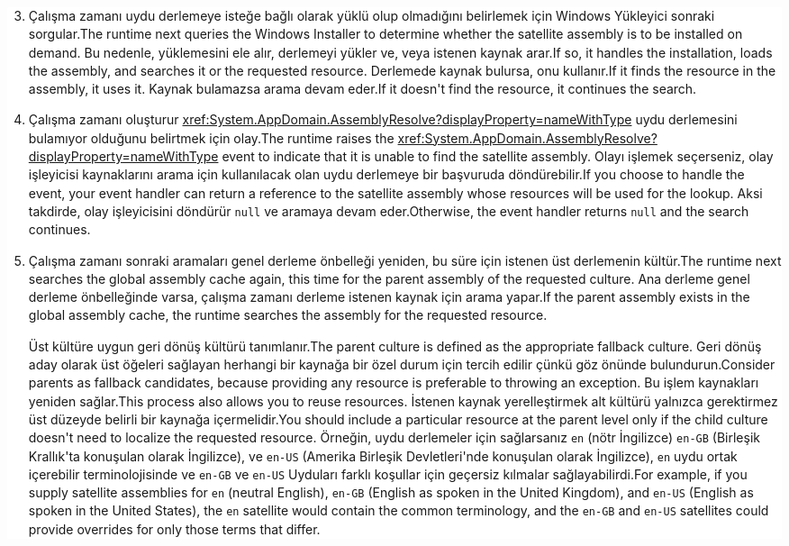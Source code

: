 3. <span data-ttu-id="a2b73-147">Çalışma zamanı uydu derlemeye isteğe bağlı olarak yüklü olup olmadığını belirlemek için Windows Yükleyici sonraki sorgular.</span><span class="sxs-lookup"><span data-stu-id="a2b73-147">The runtime next queries the Windows Installer to determine whether the satellite assembly is to be installed on demand.</span></span> <span data-ttu-id="a2b73-148">Bu nedenle, yüklemesini ele alır, derlemeyi yükler ve, veya istenen kaynak arar.</span><span class="sxs-lookup"><span data-stu-id="a2b73-148">If so, it handles the installation, loads the assembly, and searches it or the requested resource.</span></span> <span data-ttu-id="a2b73-149">Derlemede kaynak bulursa, onu kullanır.</span><span class="sxs-lookup"><span data-stu-id="a2b73-149">If it finds the resource in the assembly, it uses it.</span></span> <span data-ttu-id="a2b73-150">Kaynak bulamazsa arama devam eder.</span><span class="sxs-lookup"><span data-stu-id="a2b73-150">If it doesn't find the resource, it continues the search.</span></span>

4. <span data-ttu-id="a2b73-151">Çalışma zamanı oluşturur <xref:System.AppDomain.AssemblyResolve?displayProperty=nameWithType> uydu derlemesini bulamıyor olduğunu belirtmek için olay.</span><span class="sxs-lookup"><span data-stu-id="a2b73-151">The runtime raises the <xref:System.AppDomain.AssemblyResolve?displayProperty=nameWithType> event to indicate that it is unable to find the satellite assembly.</span></span> <span data-ttu-id="a2b73-152">Olayı işlemek seçerseniz, olay işleyicisi kaynaklarını arama için kullanılacak olan uydu derlemeye bir başvuruda döndürebilir.</span><span class="sxs-lookup"><span data-stu-id="a2b73-152">If you choose to handle the event, your event handler can return a reference to the satellite assembly whose resources will be used for the lookup.</span></span> <span data-ttu-id="a2b73-153">Aksi takdirde, olay işleyicisini döndürür `null` ve aramaya devam eder.</span><span class="sxs-lookup"><span data-stu-id="a2b73-153">Otherwise, the event handler returns `null` and the search continues.</span></span>

5. <span data-ttu-id="a2b73-154">Çalışma zamanı sonraki aramaları genel derleme önbelleği yeniden, bu süre için istenen üst derlemenin kültür.</span><span class="sxs-lookup"><span data-stu-id="a2b73-154">The runtime next searches the global assembly cache again, this time for the parent assembly of the requested culture.</span></span> <span data-ttu-id="a2b73-155">Ana derleme genel derleme önbelleğinde varsa, çalışma zamanı derleme istenen kaynak için arama yapar.</span><span class="sxs-lookup"><span data-stu-id="a2b73-155">If the parent assembly exists in the global assembly cache, the runtime searches the assembly for the requested resource.</span></span>

     <span data-ttu-id="a2b73-156">Üst kültüre uygun geri dönüş kültürü tanımlanır.</span><span class="sxs-lookup"><span data-stu-id="a2b73-156">The parent culture is defined as the appropriate fallback culture.</span></span> <span data-ttu-id="a2b73-157">Geri dönüş aday olarak üst öğeleri sağlayan herhangi bir kaynağa bir özel durum için tercih edilir çünkü göz önünde bulundurun.</span><span class="sxs-lookup"><span data-stu-id="a2b73-157">Consider parents as fallback candidates, because providing any resource is preferable to throwing an exception.</span></span> <span data-ttu-id="a2b73-158">Bu işlem kaynakları yeniden sağlar.</span><span class="sxs-lookup"><span data-stu-id="a2b73-158">This process also allows you to reuse resources.</span></span> <span data-ttu-id="a2b73-159">İstenen kaynak yerelleştirmek alt kültürü yalnızca gerektirmez üst düzeyde belirli bir kaynağa içermelidir.</span><span class="sxs-lookup"><span data-stu-id="a2b73-159">You should include a particular resource at the parent level only if the child culture doesn't need to localize the requested resource.</span></span> <span data-ttu-id="a2b73-160">Örneğin, uydu derlemeler için sağlarsanız `en` (nötr İngilizce) `en-GB` (Birleşik Krallık'ta konuşulan olarak İngilizce), ve `en-US` (Amerika Birleşik Devletleri'nde konuşulan olarak İngilizce), `en` uydu ortak içerebilir terminolojisinde ve `en-GB` ve `en-US` Uyduları farklı koşullar için geçersiz kılmalar sağlayabilirdi.</span><span class="sxs-lookup"><span data-stu-id="a2b73-160">For example, if you supply satellite assemblies for `en` (neutral English), `en-GB` (English as spoken in the United Kingdom), and `en-US` (English as spoken in the United States), the `en` satellite would contain the common terminology, and the `en-GB` and `en-US` satellites could provide overrides for only those terms that differ.</span></span>
